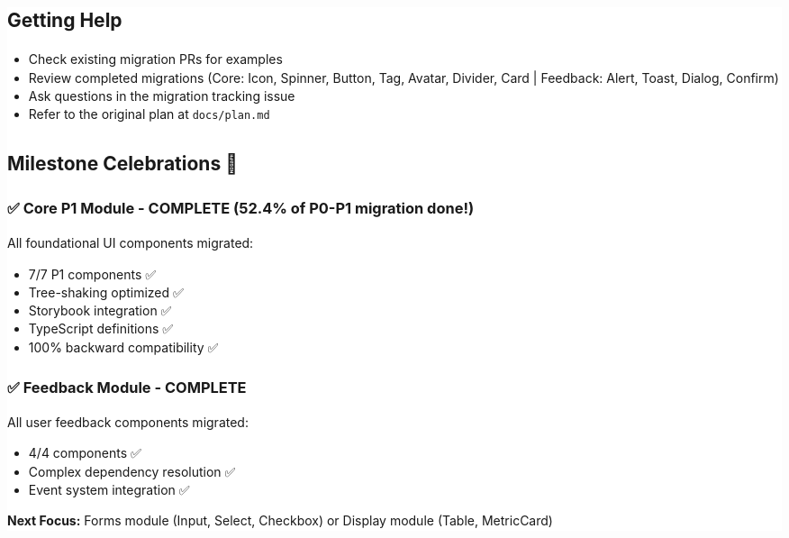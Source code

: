 ## Getting Help

- Check existing migration PRs for examples
- Review completed migrations (Core: Icon, Spinner, Button, Tag, Avatar, Divider, Card | Feedback: Alert, Toast, Dialog, Confirm)
- Ask questions in the migration tracking issue
- Refer to the original plan at `docs/plan.md`

## Milestone Celebrations 🎉

### ✅ Core P1 Module - COMPLETE (52.4% of P0-P1 migration done!)
All foundational UI components migrated:
- 7/7 P1 components ✅
- Tree-shaking optimized ✅  
- Storybook integration ✅
- TypeScript definitions ✅
- 100% backward compatibility ✅

### ✅ Feedback Module - COMPLETE 
All user feedback components migrated:
- 4/4 components ✅
- Complex dependency resolution ✅
- Event system integration ✅

**Next Focus:** Forms module (Input, Select, Checkbox) or Display module (Table, MetricCard)